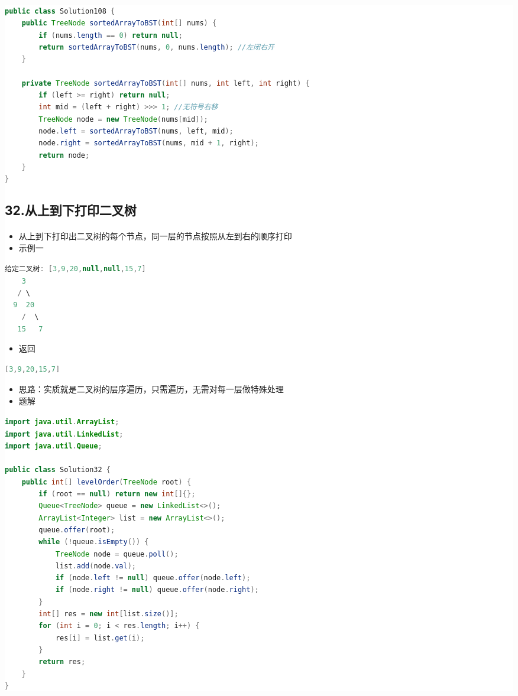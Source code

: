 ```java
public class Solution108 {
    public TreeNode sortedArrayToBST(int[] nums) {
        if (nums.length == 0) return null;
        return sortedArrayToBST(nums, 0, nums.length); //左闭右开
    }

    private TreeNode sortedArrayToBST(int[] nums, int left, int right) {
        if (left >= right) return null;
        int mid = (left + right) >>> 1; //无符号右移
        TreeNode node = new TreeNode(nums[mid]);
        node.left = sortedArrayToBST(nums, left, mid);
        node.right = sortedArrayToBST(nums, mid + 1, right);
        return node;
    }
}
```

## 32.从上到下打印二叉树

- 从上到下打印出二叉树的每个节点，同一层的节点按照从左到右的顺序打印
- 示例一

```java
给定二叉树: [3,9,20,null,null,15,7]
    3
   / \
  9  20
    /  \
   15   7
```

- 返回

```java
[3,9,20,15,7]
```

- 思路：实质就是二叉树的层序遍历，只需遍历，无需对每一层做特殊处理
- 题解

```java
import java.util.ArrayList;
import java.util.LinkedList;
import java.util.Queue;

public class Solution32 {
    public int[] levelOrder(TreeNode root) {
        if (root == null) return new int[]{};
        Queue<TreeNode> queue = new LinkedList<>();
        ArrayList<Integer> list = new ArrayList<>();
        queue.offer(root);
        while (!queue.isEmpty()) {
            TreeNode node = queue.poll();
            list.add(node.val);
            if (node.left != null) queue.offer(node.left);
            if (node.right != null) queue.offer(node.right);
        }
        int[] res = new int[list.size()];
        for (int i = 0; i < res.length; i++) {
            res[i] = list.get(i);
        }
        return res;
    }
}
```
